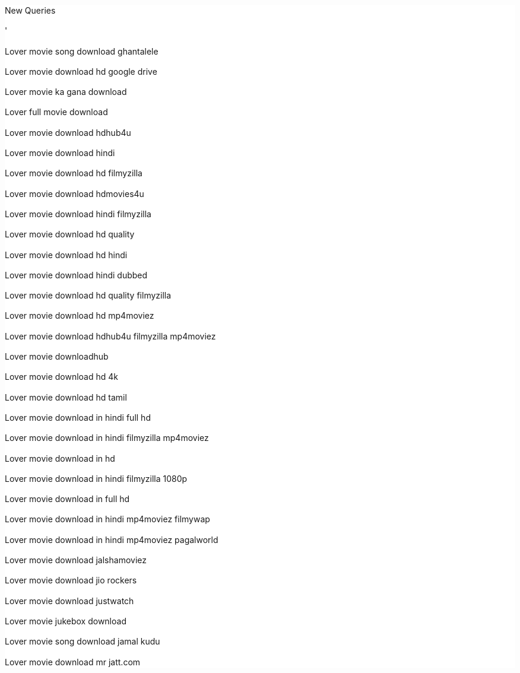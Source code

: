 New Queries

'

Lover movie song download ghantalele

Lover movie download hd google drive

Lover movie ka gana download

Lover full movie download

Lover movie download hdhub4u

Lover movie download hindi

Lover movie download hd filmyzilla

Lover movie download hdmovies4u

Lover movie download hindi filmyzilla

Lover movie download hd quality

Lover movie download hd hindi

Lover movie download hindi dubbed

Lover movie download hd quality filmyzilla

Lover movie download hd mp4moviez

Lover movie download hdhub4u filmyzilla mp4moviez

Lover movie downloadhub

Lover movie download hd 4k

Lover movie download hd tamil

Lover movie download in hindi full hd

Lover movie download in hindi filmyzilla mp4moviez

Lover movie download in hd

Lover movie download in hindi filmyzilla 1080p

Lover movie download in full hd

Lover movie download in hindi mp4moviez filmywap

Lover movie download in hindi mp4moviez pagalworld

Lover movie download jalshamoviez

Lover movie download jio rockers

Lover movie download justwatch

Lover movie jukebox download

Lover movie song download jamal kudu

Lover movie download mr jatt.com
